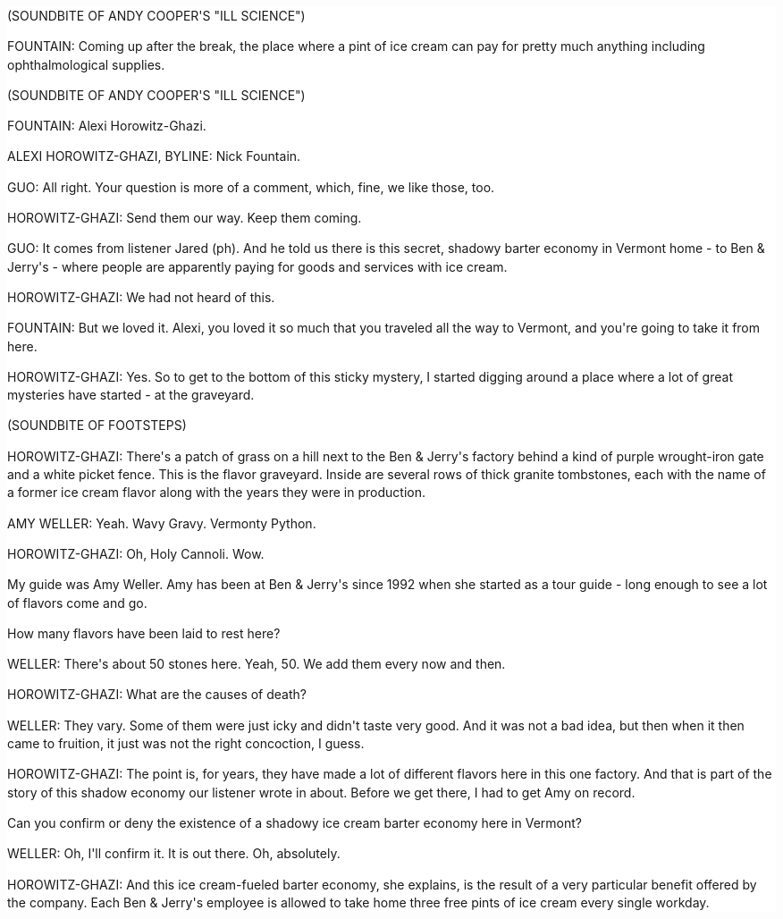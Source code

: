 (SOUNDBITE OF ANDY COOPER'S "ILL SCIENCE")

FOUNTAIN: Coming up after the break, the place where a pint of ice cream can pay for pretty much anything including ophthalmological supplies.

(SOUNDBITE OF ANDY COOPER'S "ILL SCIENCE")

FOUNTAIN: Alexi Horowitz-Ghazi.

ALEXI HOROWITZ-GHAZI, BYLINE: Nick Fountain.

GUO: All right. Your question is more of a comment, which, fine, we like those, too.

HOROWITZ-GHAZI: Send them our way. Keep them coming.

GUO: It comes from listener Jared (ph). And he told us there is this secret, shadowy barter economy in Vermont home - to Ben & Jerry's - where people are apparently paying for goods and services with ice cream.

HOROWITZ-GHAZI: We had not heard of this.

FOUNTAIN: But we loved it. Alexi, you loved it so much that you traveled all the way to Vermont, and you're going to take it from here.

HOROWITZ-GHAZI: Yes. So to get to the bottom of this sticky mystery, I started digging around a place where a lot of great mysteries have started - at the graveyard.

(SOUNDBITE OF FOOTSTEPS)

HOROWITZ-GHAZI: There's a patch of grass on a hill next to the Ben & Jerry's factory behind a kind of purple wrought-iron gate and a white picket fence. This is the flavor graveyard. Inside are several rows of thick granite tombstones, each with the name of a former ice cream flavor along with the years they were in production.

AMY WELLER: Yeah. Wavy Gravy. Vermonty Python.

HOROWITZ-GHAZI: Oh, Holy Cannoli. Wow.

My guide was Amy Weller. Amy has been at Ben & Jerry's since 1992 when she started as a tour guide - long enough to see a lot of flavors come and go.

How many flavors have been laid to rest here?

WELLER: There's about 50 stones here. Yeah, 50. We add them every now and then.

HOROWITZ-GHAZI: What are the causes of death?

WELLER: They vary. Some of them were just icky and didn't taste very good. And it was not a bad idea, but then when it then came to fruition, it just was not the right concoction, I guess.

HOROWITZ-GHAZI: The point is, for years, they have made a lot of different flavors here in this one factory. And that is part of the story of this shadow economy our listener wrote in about. Before we get there, I had to get Amy on record.

Can you confirm or deny the existence of a shadowy ice cream barter economy here in Vermont?

WELLER: Oh, I'll confirm it. It is out there. Oh, absolutely.

HOROWITZ-GHAZI: And this ice cream-fueled barter economy, she explains, is the result of a very particular benefit offered by the company. Each Ben & Jerry's employee is allowed to take home three free pints of ice cream every single workday.
